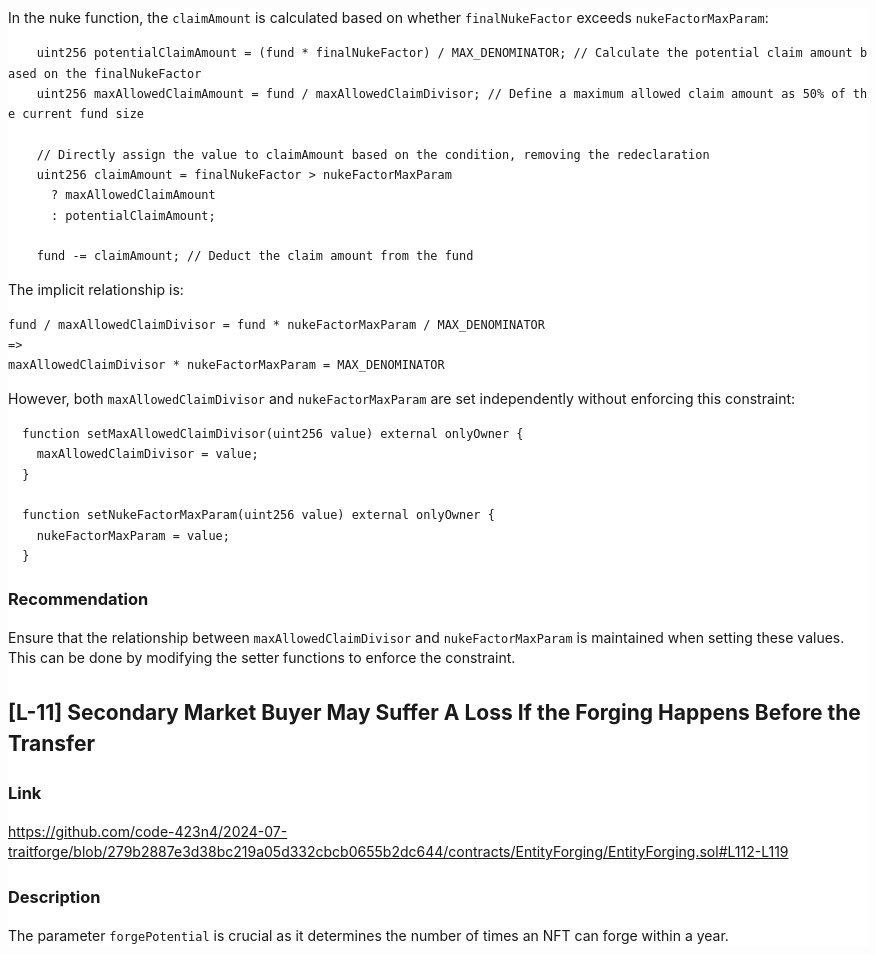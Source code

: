 In the nuke function, the `claimAmount` is calculated based on whether `finalNukeFactor` exceeds `nukeFactorMaxParam`:

```solidity
    uint256 potentialClaimAmount = (fund * finalNukeFactor) / MAX_DENOMINATOR; // Calculate the potential claim amount based on the finalNukeFactor
    uint256 maxAllowedClaimAmount = fund / maxAllowedClaimDivisor; // Define a maximum allowed claim amount as 50% of the current fund size

    // Directly assign the value to claimAmount based on the condition, removing the redeclaration
    uint256 claimAmount = finalNukeFactor > nukeFactorMaxParam
      ? maxAllowedClaimAmount
      : potentialClaimAmount;

    fund -= claimAmount; // Deduct the claim amount from the fund
```

The implicit relationship is:
```solidity
fund / maxAllowedClaimDivisor = fund * nukeFactorMaxParam / MAX_DENOMINATOR
=>
maxAllowedClaimDivisor * nukeFactorMaxParam = MAX_DENOMINATOR
```

However, both `maxAllowedClaimDivisor` and `nukeFactorMaxParam` are set independently without enforcing this constraint:

```solidity
  function setMaxAllowedClaimDivisor(uint256 value) external onlyOwner {
    maxAllowedClaimDivisor = value;
  }

  function setNukeFactorMaxParam(uint256 value) external onlyOwner {
    nukeFactorMaxParam = value;
  }
```

### Recommendation

Ensure that the relationship between `maxAllowedClaimDivisor` and `nukeFactorMaxParam` is maintained when setting these values. This can be done by modifying the setter functions to enforce the constraint.

## [L-11] Secondary Market Buyer May Suffer A Loss If the Forging Happens Before the Transfer

### Link
https://github.com/code-423n4/2024-07-traitforge/blob/279b2887e3d38bc219a05d332cbcb0655b2dc644/contracts/EntityForging/EntityForging.sol#L112-L119
### Description

The parameter `forgePotential` is crucial as it determines the number of times an NFT can forge within a year.
